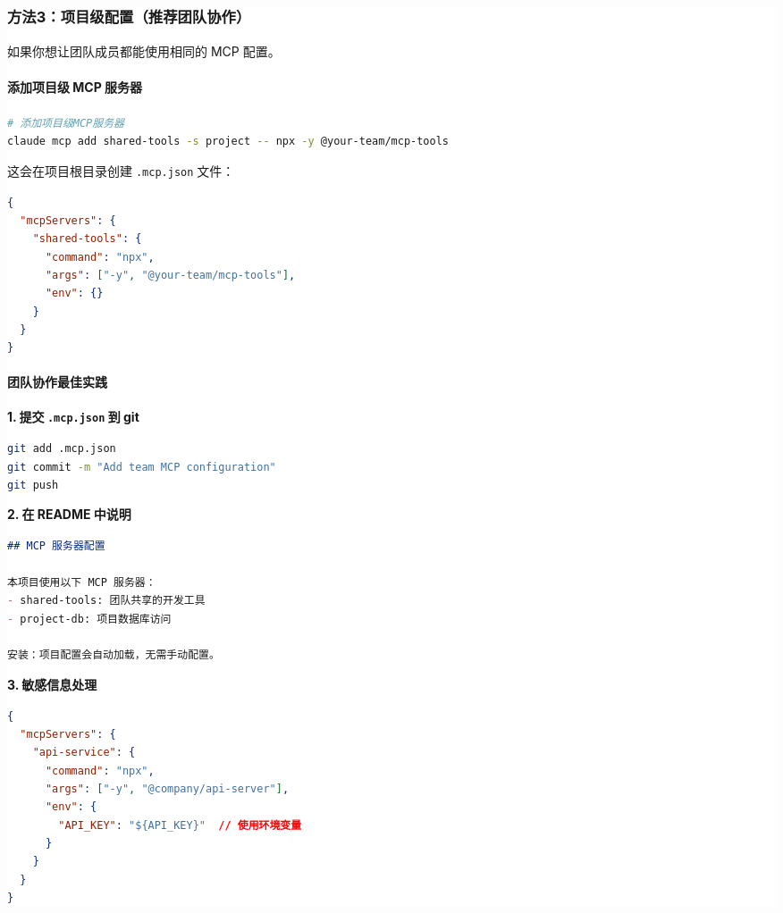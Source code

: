 
### 方法3：项目级配置（推荐团队协作）

如果你想让团队成员都能使用相同的 MCP 配置。

#### 添加项目级 MCP 服务器

```bash
# 添加项目级MCP服务器
claude mcp add shared-tools -s project -- npx -y @your-team/mcp-tools
```

这会在项目根目录创建 `.mcp.json` 文件：

```json
{
  "mcpServers": {
    "shared-tools": {
      "command": "npx",
      "args": ["-y", "@your-team/mcp-tools"],
      "env": {}
    }
  }
}
```

#### 团队协作最佳实践

**1. 提交 `.mcp.json` 到 git**

```bash
git add .mcp.json
git commit -m "Add team MCP configuration"
git push
```

**2. 在 README 中说明**

```markdown
## MCP 服务器配置

本项目使用以下 MCP 服务器：
- shared-tools: 团队共享的开发工具
- project-db: 项目数据库访问

安装：项目配置会自动加载，无需手动配置。
```

**3. 敏感信息处理**

```json
{
  "mcpServers": {
    "api-service": {
      "command": "npx",
      "args": ["-y", "@company/api-server"],
      "env": {
        "API_KEY": "${API_KEY}"  // 使用环境变量
      }
    }
  }
}
```
